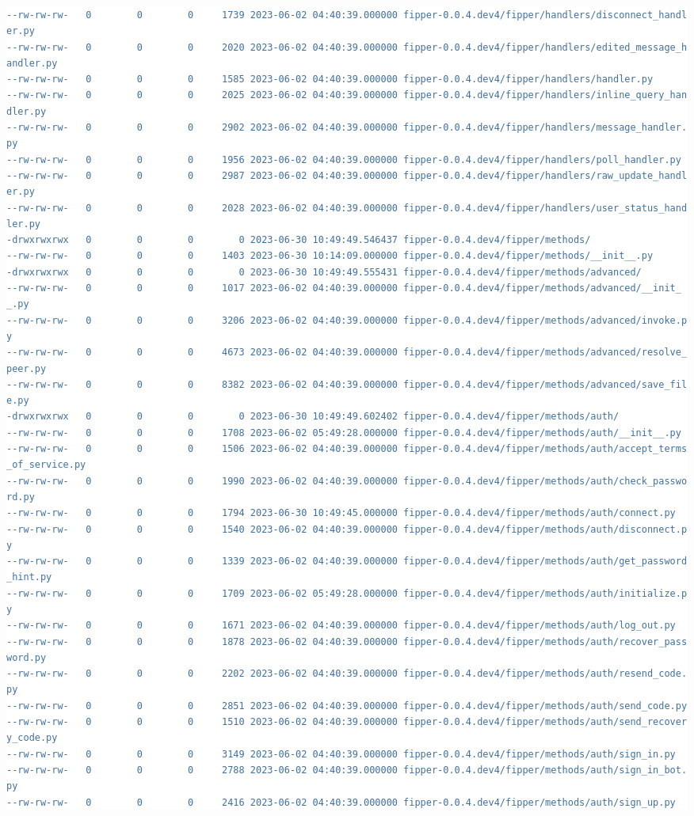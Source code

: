 ```diff
--rw-rw-rw-   0        0        0     1739 2023-06-02 04:40:39.000000 fipper-0.0.4.dev4/fipper/handlers/disconnect_handler.py
--rw-rw-rw-   0        0        0     2020 2023-06-02 04:40:39.000000 fipper-0.0.4.dev4/fipper/handlers/edited_message_handler.py
--rw-rw-rw-   0        0        0     1585 2023-06-02 04:40:39.000000 fipper-0.0.4.dev4/fipper/handlers/handler.py
--rw-rw-rw-   0        0        0     2025 2023-06-02 04:40:39.000000 fipper-0.0.4.dev4/fipper/handlers/inline_query_handler.py
--rw-rw-rw-   0        0        0     2902 2023-06-02 04:40:39.000000 fipper-0.0.4.dev4/fipper/handlers/message_handler.py
--rw-rw-rw-   0        0        0     1956 2023-06-02 04:40:39.000000 fipper-0.0.4.dev4/fipper/handlers/poll_handler.py
--rw-rw-rw-   0        0        0     2987 2023-06-02 04:40:39.000000 fipper-0.0.4.dev4/fipper/handlers/raw_update_handler.py
--rw-rw-rw-   0        0        0     2028 2023-06-02 04:40:39.000000 fipper-0.0.4.dev4/fipper/handlers/user_status_handler.py
-drwxrwxrwx   0        0        0        0 2023-06-30 10:49:49.546437 fipper-0.0.4.dev4/fipper/methods/
--rw-rw-rw-   0        0        0     1403 2023-06-30 10:14:09.000000 fipper-0.0.4.dev4/fipper/methods/__init__.py
-drwxrwxrwx   0        0        0        0 2023-06-30 10:49:49.555431 fipper-0.0.4.dev4/fipper/methods/advanced/
--rw-rw-rw-   0        0        0     1017 2023-06-02 04:40:39.000000 fipper-0.0.4.dev4/fipper/methods/advanced/__init__.py
--rw-rw-rw-   0        0        0     3206 2023-06-02 04:40:39.000000 fipper-0.0.4.dev4/fipper/methods/advanced/invoke.py
--rw-rw-rw-   0        0        0     4673 2023-06-02 04:40:39.000000 fipper-0.0.4.dev4/fipper/methods/advanced/resolve_peer.py
--rw-rw-rw-   0        0        0     8382 2023-06-02 04:40:39.000000 fipper-0.0.4.dev4/fipper/methods/advanced/save_file.py
-drwxrwxrwx   0        0        0        0 2023-06-30 10:49:49.602402 fipper-0.0.4.dev4/fipper/methods/auth/
--rw-rw-rw-   0        0        0     1708 2023-06-02 05:49:28.000000 fipper-0.0.4.dev4/fipper/methods/auth/__init__.py
--rw-rw-rw-   0        0        0     1506 2023-06-02 04:40:39.000000 fipper-0.0.4.dev4/fipper/methods/auth/accept_terms_of_service.py
--rw-rw-rw-   0        0        0     1990 2023-06-02 04:40:39.000000 fipper-0.0.4.dev4/fipper/methods/auth/check_password.py
--rw-rw-rw-   0        0        0     1794 2023-06-30 10:49:45.000000 fipper-0.0.4.dev4/fipper/methods/auth/connect.py
--rw-rw-rw-   0        0        0     1540 2023-06-02 04:40:39.000000 fipper-0.0.4.dev4/fipper/methods/auth/disconnect.py
--rw-rw-rw-   0        0        0     1339 2023-06-02 04:40:39.000000 fipper-0.0.4.dev4/fipper/methods/auth/get_password_hint.py
--rw-rw-rw-   0        0        0     1709 2023-06-02 05:49:28.000000 fipper-0.0.4.dev4/fipper/methods/auth/initialize.py
--rw-rw-rw-   0        0        0     1671 2023-06-02 04:40:39.000000 fipper-0.0.4.dev4/fipper/methods/auth/log_out.py
--rw-rw-rw-   0        0        0     1878 2023-06-02 04:40:39.000000 fipper-0.0.4.dev4/fipper/methods/auth/recover_password.py
--rw-rw-rw-   0        0        0     2202 2023-06-02 04:40:39.000000 fipper-0.0.4.dev4/fipper/methods/auth/resend_code.py
--rw-rw-rw-   0        0        0     2851 2023-06-02 04:40:39.000000 fipper-0.0.4.dev4/fipper/methods/auth/send_code.py
--rw-rw-rw-   0        0        0     1510 2023-06-02 04:40:39.000000 fipper-0.0.4.dev4/fipper/methods/auth/send_recovery_code.py
--rw-rw-rw-   0        0        0     3149 2023-06-02 04:40:39.000000 fipper-0.0.4.dev4/fipper/methods/auth/sign_in.py
--rw-rw-rw-   0        0        0     2788 2023-06-02 04:40:39.000000 fipper-0.0.4.dev4/fipper/methods/auth/sign_in_bot.py
--rw-rw-rw-   0        0        0     2416 2023-06-02 04:40:39.000000 fipper-0.0.4.dev4/fipper/methods/auth/sign_up.py
```